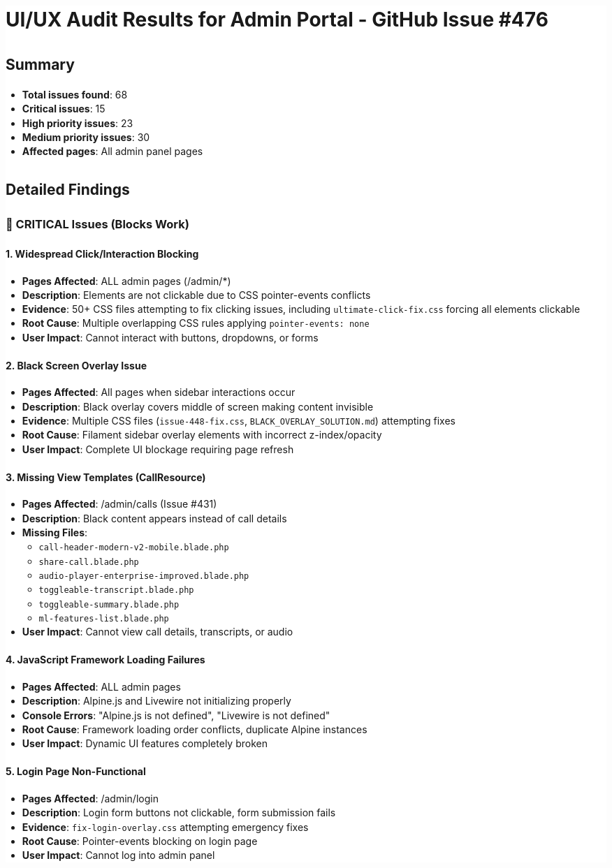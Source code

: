 # UI/UX Audit Results for Admin Portal - GitHub Issue #476

## Summary
- **Total issues found**: 68
- **Critical issues**: 15
- **High priority issues**: 23
- **Medium priority issues**: 30
- **Affected pages**: All admin panel pages

## Detailed Findings

### 🔴 CRITICAL Issues (Blocks Work)

#### 1. **Widespread Click/Interaction Blocking**
- **Pages Affected**: ALL admin pages (/admin/*)
- **Description**: Elements are not clickable due to CSS pointer-events conflicts
- **Evidence**: 50+ CSS files attempting to fix clicking issues, including `ultimate-click-fix.css` forcing all elements clickable
- **Root Cause**: Multiple overlapping CSS rules applying `pointer-events: none`
- **User Impact**: Cannot interact with buttons, dropdowns, or forms

#### 2. **Black Screen Overlay Issue**
- **Pages Affected**: All pages when sidebar interactions occur
- **Description**: Black overlay covers middle of screen making content invisible
- **Evidence**: Multiple CSS files (`issue-448-fix.css`, `BLACK_OVERLAY_SOLUTION.md`) attempting fixes
- **Root Cause**: Filament sidebar overlay elements with incorrect z-index/opacity
- **User Impact**: Complete UI blockage requiring page refresh

#### 3. **Missing View Templates (CallResource)**
- **Pages Affected**: /admin/calls (Issue #431)
- **Description**: Black content appears instead of call details
- **Missing Files**:
  - `call-header-modern-v2-mobile.blade.php`
  - `share-call.blade.php`
  - `audio-player-enterprise-improved.blade.php`
  - `toggleable-transcript.blade.php`
  - `toggleable-summary.blade.php`
  - `ml-features-list.blade.php`
- **User Impact**: Cannot view call details, transcripts, or audio

#### 4. **JavaScript Framework Loading Failures**
- **Pages Affected**: ALL admin pages
- **Description**: Alpine.js and Livewire not initializing properly
- **Console Errors**: "Alpine.js is not defined", "Livewire is not defined"
- **Root Cause**: Framework loading order conflicts, duplicate Alpine instances
- **User Impact**: Dynamic UI features completely broken

#### 5. **Login Page Non-Functional**
- **Pages Affected**: /admin/login
- **Description**: Login form buttons not clickable, form submission fails
- **Evidence**: `fix-login-overlay.css` attempting emergency fixes
- **Root Cause**: Pointer-events blocking on login page
- **User Impact**: Cannot log into admin panel

